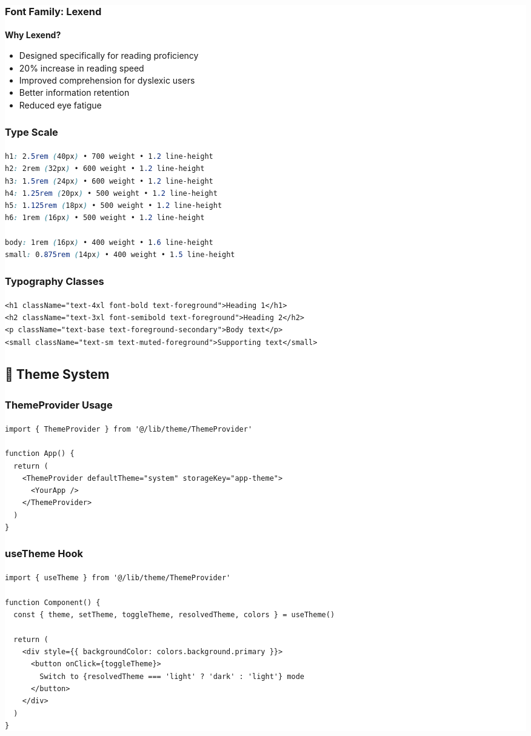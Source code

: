 ### Font Family: Lexend

**Why Lexend?**
- Designed specifically for reading proficiency
- 20% increase in reading speed
- Improved comprehension for dyslexic users
- Better information retention
- Reduced eye fatigue

### Type Scale

```css
h1: 2.5rem (40px) • 700 weight • 1.2 line-height
h2: 2rem (32px) • 600 weight • 1.2 line-height  
h3: 1.5rem (24px) • 600 weight • 1.2 line-height
h4: 1.25rem (20px) • 500 weight • 1.2 line-height
h5: 1.125rem (18px) • 500 weight • 1.2 line-height
h6: 1rem (16px) • 500 weight • 1.2 line-height

body: 1rem (16px) • 400 weight • 1.6 line-height
small: 0.875rem (14px) • 400 weight • 1.5 line-height
```

### Typography Classes

```tsx
<h1 className="text-4xl font-bold text-foreground">Heading 1</h1>
<h2 className="text-3xl font-semibold text-foreground">Heading 2</h2>
<p className="text-base text-foreground-secondary">Body text</p>
<small className="text-sm text-muted-foreground">Supporting text</small>
```

## 🎯 Theme System

### ThemeProvider Usage

```tsx
import { ThemeProvider } from '@/lib/theme/ThemeProvider'

function App() {
  return (
    <ThemeProvider defaultTheme="system" storageKey="app-theme">
      <YourApp />
    </ThemeProvider>
  )
}
```

### useTheme Hook

```tsx
import { useTheme } from '@/lib/theme/ThemeProvider'

function Component() {
  const { theme, setTheme, toggleTheme, resolvedTheme, colors } = useTheme()
  
  return (
    <div style={{ backgroundColor: colors.background.primary }}>
      <button onClick={toggleTheme}>
        Switch to {resolvedTheme === 'light' ? 'dark' : 'light'} mode
      </button>
    </div>
  )
}
```